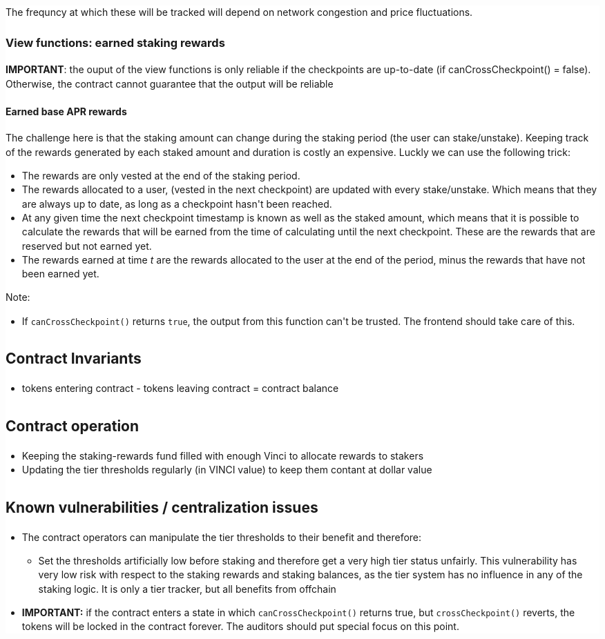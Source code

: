 The frequncy at which these will be tracked will depend on network congestion and price fluctuations.

### View functions: earned staking rewards

**IMPORTANT**: the ouput of the view functions is only reliable if the checkpoints are up-to-date (if
canCrossCheckpoint() = false). Otherwise, the contract cannot guarantee that the output will be reliable

#### Earned base APR rewards

The challenge here is that the staking amount can change during the staking period (the user can stake/unstake).
Keeping track of the rewards generated by each staked amount and duration is costly an expensive. Luckly we can use the
following trick:

- The rewards are only vested at the end of the staking period.
- The rewards allocated to a user, (vested in the next checkpoint) are updated with every stake/unstake. Which means
  that they are always up to date, as long as a checkpoint hasn't been reached.
- At any given time the next checkpoint timestamp is known as well as the staked amount, which means that it is possible
  to calculate the rewards that will be earned from the time of calculating until the next checkpoint. These are the
  rewards that are reserved but not earned yet.
- The rewards earned at time _t_ are the rewards allocated to the user at the end of the period, minus the rewards that
  have not been earned yet.

Note:

- If `canCrossCheckpoint()` returns `true`, the output from this function can't be trusted. The frontend should take
  care of this.

## Contract Invariants

- tokens entering contract - tokens leaving contract = contract balance

## Contract operation

- Keeping the staking-rewards fund filled with enough Vinci to allocate rewards to stakers
- Updating the tier thresholds regularly (in VINCI value) to keep them contant at dollar value

## Known vulnerabilities / centralization issues

- The contract operators can manipulate the tier thresholds to their benefit and therefore:
    - Set the thresholds artificially low before staking and therefore get a very high tier status unfairly. This
      vulnerability has very low risk with respect to the staking rewards and staking balances, as the tier system has
      no influence in any of the staking logic. It is only a tier tracker, but all benefits from offchain


- **IMPORTANT:** if the contract enters a state in which `canCrossCheckpoint()` returns true, but `crossCheckpoint()`
  reverts,
  the tokens will be locked in the contract forever. The auditors should put special focus on this point.
